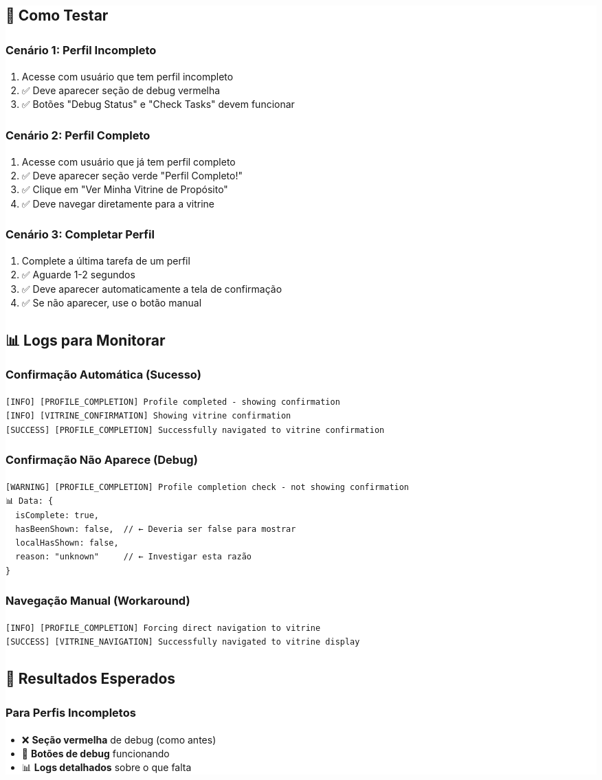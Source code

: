 ## 🧪 **Como Testar**

### **Cenário 1: Perfil Incompleto**
1. Acesse com usuário que tem perfil incompleto
2. ✅ Deve aparecer seção de debug vermelha
3. ✅ Botões "Debug Status" e "Check Tasks" devem funcionar

### **Cenário 2: Perfil Completo**
1. Acesse com usuário que já tem perfil completo
2. ✅ Deve aparecer seção verde "Perfil Completo!"
3. ✅ Clique em "Ver Minha Vitrine de Propósito"
4. ✅ Deve navegar diretamente para a vitrine

### **Cenário 3: Completar Perfil**
1. Complete a última tarefa de um perfil
2. ✅ Aguarde 1-2 segundos
3. ✅ Deve aparecer automaticamente a tela de confirmação
4. ✅ Se não aparecer, use o botão manual

## 📊 **Logs para Monitorar**

### **Confirmação Automática (Sucesso)**
```
[INFO] [PROFILE_COMPLETION] Profile completed - showing confirmation
[INFO] [VITRINE_CONFIRMATION] Showing vitrine confirmation
[SUCCESS] [PROFILE_COMPLETION] Successfully navigated to vitrine confirmation
```

### **Confirmação Não Aparece (Debug)**
```
[WARNING] [PROFILE_COMPLETION] Profile completion check - not showing confirmation
📊 Data: {
  isComplete: true,
  hasBeenShown: false,  // ← Deveria ser false para mostrar
  localHasShown: false,
  reason: "unknown"     // ← Investigar esta razão
}
```

### **Navegação Manual (Workaround)**
```
[INFO] [PROFILE_COMPLETION] Forcing direct navigation to vitrine
[SUCCESS] [VITRINE_NAVIGATION] Successfully navigated to vitrine display
```

## 🎯 **Resultados Esperados**

### **Para Perfis Incompletos**
- ❌ **Seção vermelha** de debug (como antes)
- 🔧 **Botões de debug** funcionando
- 📊 **Logs detalhados** sobre o que falta
